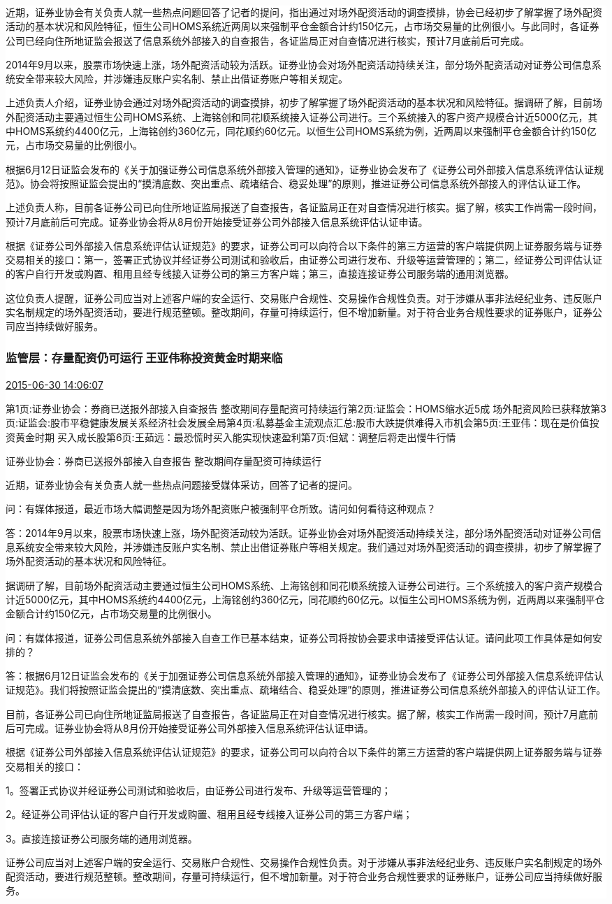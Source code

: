 近期，证券业协会有关负责人就一些热点问题回答了记者的提问，指出通过对场外配资活动的调查摸排，协会已经初步了解掌握了场外配资活动的基本状况和风险特征，恒生公司HOMS系统近两周以来强制平仓金额合计约150亿元，占市场交易量的比例很小。与此同时，各证券公司已经向住所地证监会报送了信息系统外部接入的自查报告，各证监局正对自查情况进行核实，预计7月底前后可完成。
                                                                                 
2014年9月以来，股票市场快速上涨，场外配资活动较为活跃。证券业协会对场外配资活动持续关注，部分场外配资活动对证券公司信息系统安全带来较大风险，并涉嫌违反账户实名制、禁止出借证券账户等相关规定。
                                                                                 
上述负责人介绍，证券业协会通过对场外配资活动的调查摸排，初步了解掌握了场外配资活动的基本状况和风险特征。据调研了解，目前场外配资活动主要通过恒生公司HOMS系统、上海铭创和同花顺系统接入证券公司进行。三个系统接入的客户资产规模合计近5000亿元，其中HOMS系统约4400亿元，上海铭创约360亿元，同花顺约60亿元。以恒生公司HOMS系统为例，近两周以来强制平仓金额合计约150亿元，占市场交易量的比例很小。
                                                                                 
根据6月12日证监会发布的《关于加强证券公司信息系统外部接入管理的通知》，证券业协会发布了《证券公司外部接入信息系统评估认证规范》。协会将按照证监会提出的“摸清底数、突出重点、疏堵结合、稳妥处理”的原则，推进证券公司信息系统外部接入的评估认证工作。
                                                                                 
上述负责人称，目前各证券公司已向住所地证监局报送了自查报告，各证监局正在对自查情况进行核实。据了解，核实工作尚需一段时间，预计7月底前后可完成。证券业协会将从8月份开始接受证券公司外部接入信息系统评估认证申请。
                                                                                 
根据《证券公司外部接入信息系统评估认证规范》的要求，证券公司可以向符合以下条件的第三方运营的客户端提供网上证券服务端与证券交易相关的接口：第一，签署正式协议并经证券公司测试和验收后，由证券公司进行发布、升级等运营管理的；第二，经证券公司评估认证的客户自行开发或购置、租用且经专线接入证券公司的第三方客户端；第三，直接连接证券公司服务端的通用浏览器。
                                                                                 
这位负责人提醒，证券公司应当对上述客户端的安全运行、交易账户合规性、交易操作合规性负责。对于涉嫌从事非法经纪业务、违反账户实名制规定的场外配资活动，要进行规范整顿。整改期间，存量可持续运行，但不增加新量。对于符合业务合规性要求的证券账户，证券公司应当持续做好服务。
                                                                                 

    

 

 
### 监管层：存量配资仍可运行 王亚伟称投资黄金时期来临
[2015-06-30 14:06:07](http://stock.stockstar.com/SS2015063000001787.shtml)
 
第1页:证券业协会：券商已送报外部接入自查报告 整改期间存量配资可持续运行第2页:证监会：HOMS缩水近5成 场外配资风险已获释放第3页:证监会:股市平稳健康发展关系经济社会发展全局第4页:私募基金主流观点汇总:股市大跌提供难得入市机会第5页:王亚伟：现在是价值投资黄金时期 买入成长股第6页:王茹远：最恐慌时买入能实现快速盈利第7页:但斌：调整后将走出慢牛行情
                                                                                 
证券业协会：券商已送报外部接入自查报告 整改期间存量配资可持续运行
                                                                                 
近期，证券业协会有关负责人就一些热点问题接受媒体采访，回答了记者的提问。
                                                                                 
问：有媒体报道，最近市场大幅调整是因为场外配资账户被强制平仓所致。请问如何看待这种观点？
                                                                                 
答：2014年9月以来，股票市场快速上涨，场外配资活动较为活跃。证券业协会对场外配资活动持续关注，部分场外配资活动对证券公司信息系统安全带来较大风险，并涉嫌违反账户实名制、禁止出借证券账户等相关规定。我们通过对场外配资活动的调查摸排，初步了解掌握了场外配资活动的基本状况和风险特征。
                                                                                 
据调研了解，目前场外配资活动主要通过恒生公司HOMS系统、上海铭创和同花顺系统接入证券公司进行。三个系统接入的客户资产规模合计近5000亿元，其中HOMS系统约4400亿元，上海铭创约360亿元，同花顺约60亿元。以恒生公司HOMS系统为例，近两周以来强制平仓金额合计约150亿元，占市场交易量的比例很小。
                                                                                 
问：有媒体报道，证券公司信息系统外部接入自查工作已基本结束，证券公司将按协会要求申请接受评估认证。请问此项工作具体是如何安排的？
                                                                                 
答：根据6月12日证监会发布的《关于加强证券公司信息系统外部接入管理的通知》，证券业协会发布了《证券公司外部接入信息系统评估认证规范》。我们将按照证监会提出的“摸清底数、突出重点、疏堵结合、稳妥处理”的原则，推进证券公司信息系统外部接入的评估认证工作。
                                                                                 
目前，各证券公司已向住所地证监局报送了自查报告，各证监局正在对自查情况进行核实。据了解，核实工作尚需一段时间，预计7月底前后可完成。证券业协会将从8月份开始接受证券公司外部接入信息系统评估认证申请。
                                                                                 
根据《证券公司外部接入信息系统评估认证规范》的要求，证券公司可以向符合以下条件的第三方运营的客户端提供网上证券服务端与证券交易相关的接口：
                                                                                 
1。签署正式协议并经证券公司测试和验收后，由证券公司进行发布、升级等运营管理的；
                                                                                 
2。经证券公司评估认证的客户自行开发或购置、租用且经专线接入证券公司的第三方客户端；
                                                                                 
3。直接连接证券公司服务端的通用浏览器。
                                                                                 
证券公司应当对上述客户端的安全运行、交易账户合规性、交易操作合规性负责。对于涉嫌从事非法经纪业务、违反账户实名制规定的场外配资活动，要进行规范整顿。整改期间，存量可持续运行，但不增加新量。对于符合业务合规性要求的证券账户，证券公司应当持续做好服务。
                                                                                 